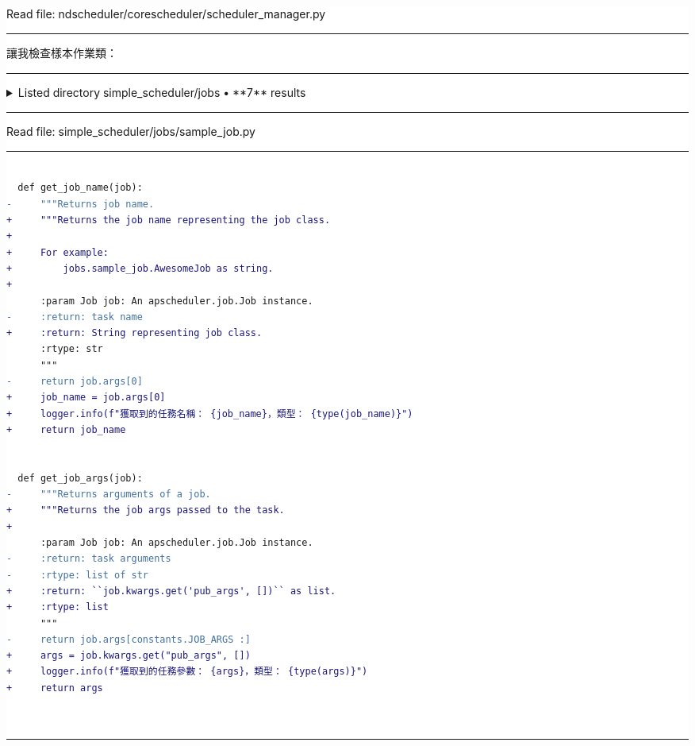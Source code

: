 
Read file: ndscheduler/corescheduler/scheduler_manager.py

---

讓我檢查樣本作業類：

---

<details><summary>Listed directory simple_scheduler/jobs • **7** results</summary></details>

---

Read file: simple_scheduler/jobs/sample_job.py

---

```diff
  
  def get_job_name(job):
-     """Returns job name.
+     """Returns the job name representing the job class.
+ 
+     For example:
+         jobs.sample_job.AwesomeJob as string.
+ 
      :param Job job: An apscheduler.job.Job instance.
-     :return: task name
+     :return: String representing job class.
      :rtype: str
      """
-     return job.args[0]
+     job_name = job.args[0]
+     logger.info(f"獲取到的任務名稱： {job_name}，類型： {type(job_name)}")
+     return job_name
  
  
  def get_job_args(job):
-     """Returns arguments of a job.
+     """Returns the job args passed to the task.
+ 
      :param Job job: An apscheduler.job.Job instance.
-     :return: task arguments
-     :rtype: list of str
+     :return: ``job.kwargs.get('pub_args', [])`` as list.
+     :rtype: list
      """
-     return job.args[constants.JOB_ARGS :]
+     args = job.kwargs.get("pub_args", [])
+     logger.info(f"獲取到的任務參數： {args}，類型： {type(args)}")
+     return args
  
  
```

---